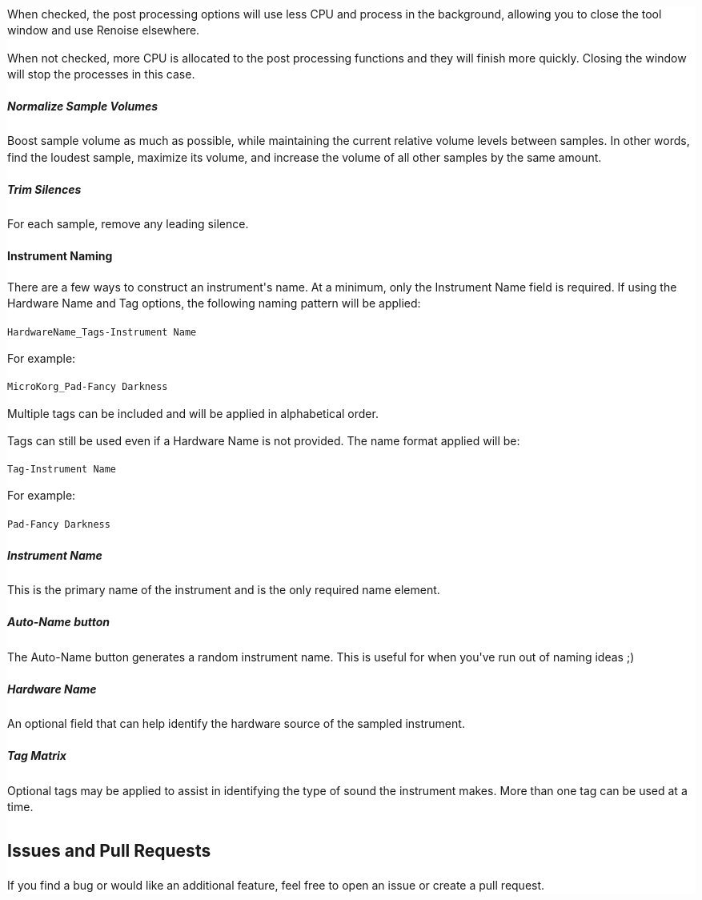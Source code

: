 When checked, the post processing options will use less CPU and process in the background, allowing you to close the tool window and use Renoise elsewhere. 

When not checked, more CPU is allocated to the post processing functions and they will finish more quickly. Closing the window will stop the processes in this case.

##### Normalize Sample Volumes

Boost sample volume as much as possible, while maintaining the current relative volume levels between samples. In other words, find the loudest sample, maximize its volume, and increase the volume of all other samples by the same amount.

##### Trim Silences

For each sample, remove any leading silence.

#### Instrument Naming

There are a few ways to construct an instrument's name. At a minimum, only the Instrument Name field is required. If using the Hardware Name and Tag options, the following naming pattern will be applied:

`HardwareName_Tags-Instrument Name`

For example:

```
MicroKorg_Pad-Fancy Darkness
```

Multiple tags can be included and will be applied in alphabetical order.

Tags can still be used even if a Hardware Name is not provided. The name format applied will be:

`Tag-Instrument Name`

For example:

```
Pad-Fancy Darkness
```

##### Instrument Name

This is the primary name of the instrument and is the only required name element.

##### Auto-Name button

The Auto-Name button generates a random instrument name. This is useful for when you've run out of naming ideas ;)

##### Hardware Name

An optional field that can help identify the hardware source of the sampled instrument.

##### Tag Matrix

Optional tags may be applied to assist in identifying the type of sound the instrument makes. More than one tag can be used at a time.

## Issues and Pull Requests

If you find a bug or would like an additional feature, feel free to open an issue or create a pull request.
